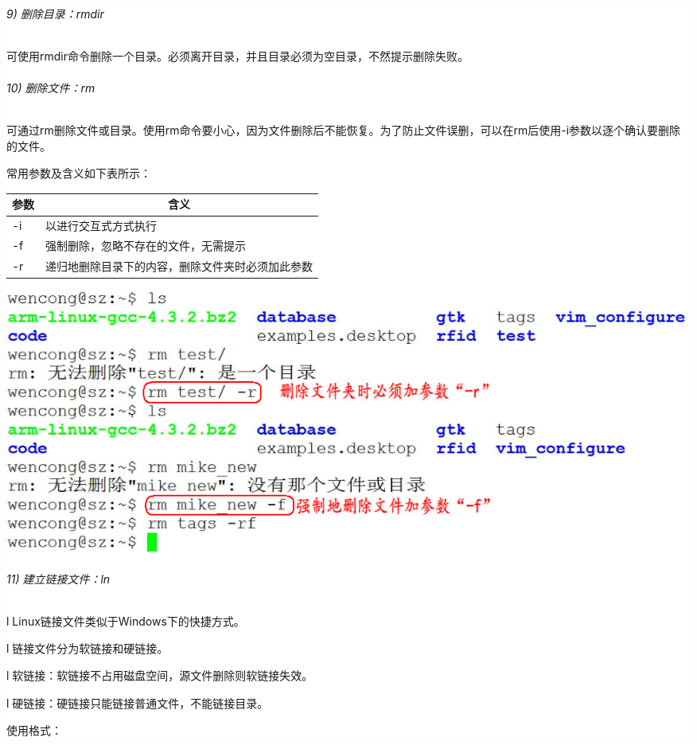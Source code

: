  

###### 9) 删除目录：rmdir

可使用rmdir命令删除一个目录。必须离开目录，并且目录必须为空目录，不然提示删除失败。

 

###### 10) 删除文件：rm

可通过rm删除文件或目录。使用rm命令要小心，因为文件删除后不能恢复。为了防止文件误删，可以在rm后使用-i参数以逐个确认要删除的文件。

 

常用参数及含义如下表所示：

| **参数** | **含义**                                         |
| -------- | ------------------------------------------------ |
| -i       | 以进行交互式方式执行                             |
| -f       | 强制删除，忽略不存在的文件，无需提示             |
| -r       | 递归地删除目录下的内容，删除文件夹时必须加此参数 |

 

 

![img](imagers/clip_image054.png)

 

###### 11) 建立链接文件：ln

l Linux链接文件类似于Windows下的快捷方式。

l 链接文件分为软链接和硬链接。

l 软链接：软链接不占用磁盘空间，源文件删除则软链接失效。

l 硬链接：硬链接只能链接普通文件，不能链接目录。

 

使用格式：
